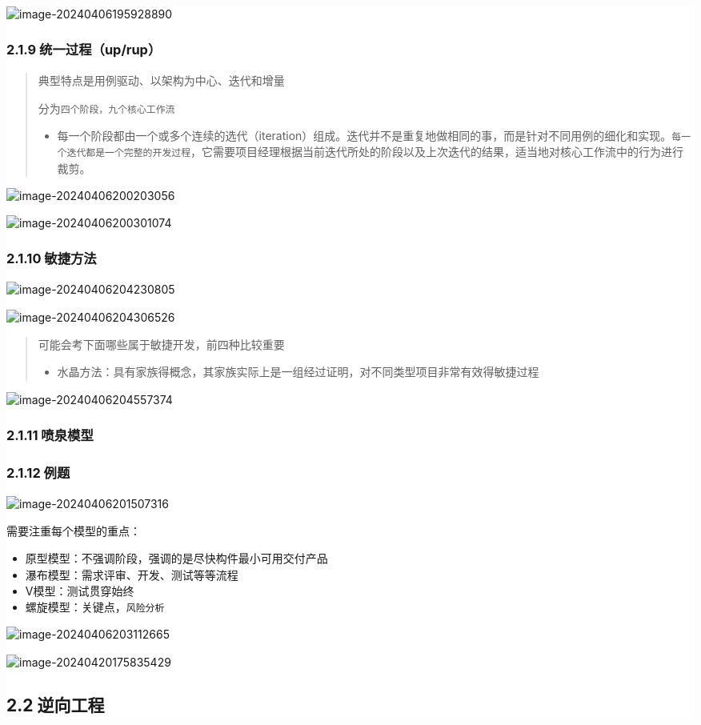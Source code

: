 ![image-20240406195928890](https://cdn.fengxianhub.top/resources-master/image-20240406195928890.png)

### 2.1.9 统一过程（up/rup）

>典型特点是用例驱动、以架构为中心、迭代和增量
>
>分为`四个阶段，九个核心工作流`
>
>- 每一个阶段都由一个或多个连续的选代（iteration）组成。迭代并不是重复地做相同的事，而是针对不同用例的细化和实现。`每一个迭代都是一个完整的开发过程`，它需要项目经理根据当前迭代所处的阶段以及上次迭代的结果，适当地对核心工作流中的行为进行裁剪。

![image-20240406200203056](https://cdn.fengxianhub.top/resources-master/image-20240406200203056.png)

![image-20240406200301074](https://cdn.fengxianhub.top/resources-master/image-20240406200301074.png)

### 2.1.10 敏捷方法

![image-20240406204230805](https://cdn.fengxianhub.top/resources-master/image-20240406204230805.png)

![image-20240406204306526](https://cdn.fengxianhub.top/resources-master/image-20240406204306526.png)



>可能会考下面哪些属于敏捷开发，前四种比较重要
>
>- 水晶方法：具有家族得概念，其家族实际上是一组经过证明，对不同类型项目非常有效得敏捷过程

![image-20240406204557374](https://cdn.fengxianhub.top/resources-master/image-20240406204557374.png)



### 2.1.11 喷泉模型





### 2.1.12 例题

![image-20240406201507316](https://cdn.fengxianhub.top/resources-master/image-20240406201507316.png)

需要注重每个模型的重点：

- 原型模型：不强调阶段，强调的是尽快构件最小可用交付产品
- 瀑布模型：需求评审、开发、测试等等流程
- V模型：测试贯穿始终
- 螺旋模型：关键点，`风险分析`

![image-20240406203112665](https://cdn.fengxianhub.top/resources-master/image-20240406203112665.png)

![image-20240420175835429](https://cdn.fengxianhub.top/resources-master/image-20240420175835429.png)

## 2.2 逆向工程
